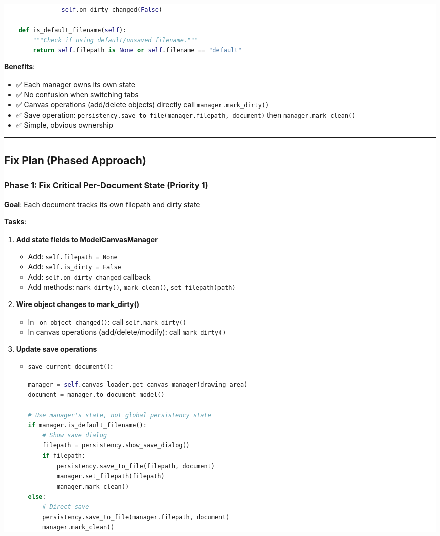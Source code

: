 ```python
                self.on_dirty_changed(False)
    
    def is_default_filename(self):
        """Check if using default/unsaved filename."""
        return self.filepath is None or self.filename == "default"
```

**Benefits**:
- ✅ Each manager owns its own state
- ✅ No confusion when switching tabs
- ✅ Canvas operations (add/delete objects) directly call `manager.mark_dirty()`
- ✅ Save operation: `persistency.save_to_file(manager.filepath, document)` then `manager.mark_clean()`
- ✅ Simple, obvious ownership

---

## Fix Plan (Phased Approach)

### Phase 1: Fix Critical Per-Document State (Priority 1)

**Goal**: Each document tracks its own filepath and dirty state

**Tasks**:
1. **Add state fields to ModelCanvasManager**
   - Add: `self.filepath = None`
   - Add: `self.is_dirty = False`
   - Add: `self.on_dirty_changed` callback
   - Add methods: `mark_dirty()`, `mark_clean()`, `set_filepath(path)`

2. **Wire object changes to mark_dirty()**
   - In `_on_object_changed()`: call `self.mark_dirty()`
   - In canvas operations (add/delete/modify): call `mark_dirty()`

3. **Update save operations**
   - `save_current_document()`:
     ```python
     manager = self.canvas_loader.get_canvas_manager(drawing_area)
     document = manager.to_document_model()
     
     # Use manager's state, not global persistency state
     if manager.is_default_filename():
         # Show save dialog
         filepath = persistency.show_save_dialog()
         if filepath:
             persistency.save_to_file(filepath, document)
             manager.set_filepath(filepath)
             manager.mark_clean()
     else:
         # Direct save
         persistency.save_to_file(manager.filepath, document)
         manager.mark_clean()
     ```
